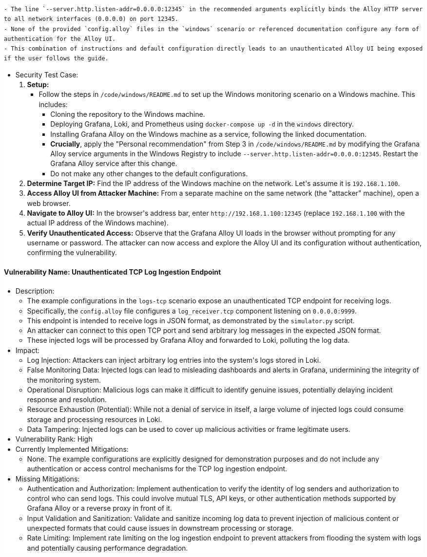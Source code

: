     - The line `--server.http.listen-addr=0.0.0.0:12345` in the recommended arguments explicitly binds the Alloy HTTP server to all network interfaces (0.0.0.0) on port 12345.
    - None of the provided `config.alloy` files in the `windows` scenario or referenced documentation configure any form of authentication for the Alloy UI.
    - This combination of instructions and default configuration directly leads to an unauthenticated Alloy UI being exposed if the user follows the guide.

- Security Test Case:
    1. **Setup:**
        - Follow the steps in `/code/windows/README.md` to set up the Windows monitoring scenario on a Windows machine. This includes:
            - Cloning the repository to the Windows machine.
            - Deploying Grafana, Loki, and Prometheus using `docker-compose up -d` in the `windows` directory.
            - Installing Grafana Alloy on the Windows machine as a service, following the linked documentation.
            - **Crucially**, apply the "Personal recommendation" from Step 3 in `/code/windows/README.md` by modifying the Grafana Alloy service arguments in the Windows Registry to include `--server.http.listen-addr=0.0.0.0:12345`. Restart the Grafana Alloy service after this change.
            - Do not make any other changes to the default configurations.
    2. **Determine Target IP:** Find the IP address of the Windows machine on the network. Let's assume it is `192.168.1.100`.
    3. **Access Alloy UI from Attacker Machine:** From a separate machine on the same network (the "attacker" machine), open a web browser.
    4. **Navigate to Alloy UI:** In the browser's address bar, enter `http://192.168.1.100:12345` (replace `192.168.1.100` with the actual IP address of the Windows machine).
    5. **Verify Unauthenticated Access:** Observe that the Grafana Alloy UI loads in the browser without prompting for any username or password. The attacker can now access and explore the Alloy UI and its configuration without authentication, confirming the vulnerability.

#### Vulnerability Name: Unauthenticated TCP Log Ingestion Endpoint
- Description:
    - The example configurations in the `logs-tcp` scenario expose an unauthenticated TCP endpoint for receiving logs.
    - Specifically, the `config.alloy` file configures a `log_receiver.tcp` component listening on `0.0.0.0:9999`.
    - This endpoint is intended to receive logs in JSON format, as demonstrated by the `simulator.py` script.
    - An attacker can connect to this open TCP port and send arbitrary log messages in the expected JSON format.
    - These injected logs will be processed by Grafana Alloy and forwarded to Loki, polluting the log data.
- Impact:
    - Log Injection: Attackers can inject arbitrary log entries into the system's logs stored in Loki.
    - False Monitoring Data: Injected logs can lead to misleading dashboards and alerts in Grafana, undermining the integrity of the monitoring system.
    - Operational Disruption: Malicious logs can make it difficult to identify genuine issues, potentially delaying incident response and resolution.
    - Resource Exhaustion (Potential): While not a denial of service in itself, a large volume of injected logs could consume storage and processing resources in Loki.
    - Data Tampering: Injected logs can be used to cover up malicious activities or frame legitimate users.
- Vulnerability Rank: High
- Currently Implemented Mitigations:
    - None. The example configurations are explicitly designed for demonstration purposes and do not include any authentication or access control mechanisms for the TCP log ingestion endpoint.
- Missing Mitigations:
    - Authentication and Authorization: Implement authentication to verify the identity of log senders and authorization to control who can send logs. This could involve mutual TLS, API keys, or other authentication methods supported by Grafana Alloy or a reverse proxy in front of it.
    - Input Validation and Sanitization: Validate and sanitize incoming log data to prevent injection of malicious content or unexpected formats that could cause issues in downstream processing or storage.
    - Rate Limiting: Implement rate limiting on the log ingestion endpoint to prevent attackers from flooding the system with logs and potentially causing performance degradation.